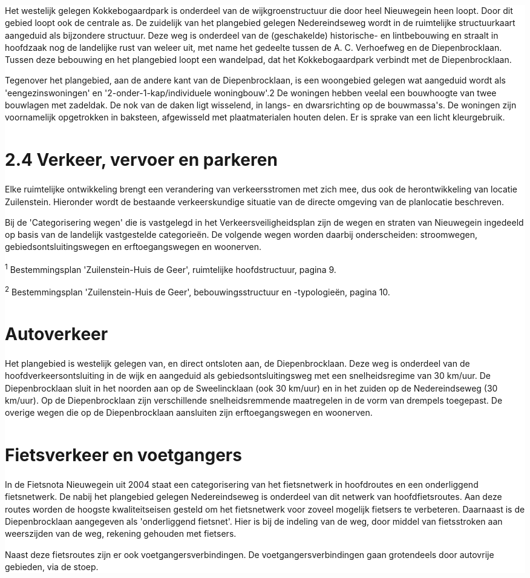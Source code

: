 Het westelijk gelegen Kokkebogaardpark is onderdeel van de wijkgroenstructuur die door heel Nieuwegein heen loopt. Door dit gebied loopt ook de centrale as. De zuidelijk van het plangebied gelegen Nedereindseweg wordt in de ruimtelijke structuurkaart aangeduid als bijzondere structuur. Deze weg is onderdeel van de (geschakelde) historische- en lintbebouwing en straalt in hoofdzaak nog de landelijke rust van weleer uit, met name het gedeelte tussen de A. C. Verhoefweg en de Diepenbrocklaan. Tussen deze bebouwing en het plangebied loopt een wandelpad, dat het Kokkebogaardpark verbindt met de Diepenbrocklaan.

Tegenover het plangebied, aan de andere kant van de Diepenbrocklaan, is een woongebied gelegen wat aangeduid wordt als 'eengezinswoningen' en '2-onder-1-kap/individuele woningbouw'.2 De woningen hebben veelal een bouwhoogte van twee bouwlagen met zadeldak. De nok van de daken ligt wisselend, in langs- en dwarsrichting op de bouwmassa's. De woningen zijn voornamelijk opgetrokken in baksteen, afgewisseld met plaatmaterialen houten delen. Er is sprake van een licht kleurgebruik.

# <span id="page-7-1"></span>2.4 Verkeer, vervoer en parkeren

Elke ruimtelijke ontwikkeling brengt een verandering van verkeersstromen met zich mee, dus ook de herontwikkeling van locatie Zuilenstein. Hieronder wordt de bestaande verkeerskundige situatie van de directe omgeving van de planlocatie beschreven.

Bij de 'Categorisering wegen' die is vastgelegd in het Verkeersveiligheidsplan zijn de wegen en straten van Nieuwegein ingedeeld op basis van de landelijk vastgestelde categorieën. De volgende wegen worden daarbij onderscheiden: stroomwegen, gebiedsontsluitingswegen en erftoegangswegen en woonerven.

<sup>1</sup> Bestemmingsplan 'Zuilenstein-Huis de Geer', ruimtelijke hoofdstructuur, pagina 9.

<sup>2</sup> Bestemmingsplan 'Zuilenstein-Huis de Geer', bebouwingsstructuur en -typologieën, pagina 10.

# **Autoverkeer**

Het plangebied is westelijk gelegen van, en direct ontsloten aan, de Diepenbrocklaan. Deze weg is onderdeel van de hoofdverkeersontsluiting in de wijk en aangeduid als gebiedsontsluitingsweg met een snelheidsregime van 30 km/uur. De Diepenbrocklaan sluit in het noorden aan op de Sweelincklaan (ook 30 km/uur) en in het zuiden op de Nedereindseweg (30 km/uur). Op de Diepenbrocklaan zijn verschillende snelheidsremmende maatregelen in de vorm van drempels toegepast. De overige wegen die op de Diepenbrocklaan aansluiten zijn erftoegangswegen en woonerven.

# **Fietsverkeer en voetgangers**

In de Fietsnota Nieuwegein uit 2004 staat een categorisering van het fietsnetwerk in hoofdroutes en een onderliggend fietsnetwerk. De nabij het plangebied gelegen Nedereindseweg is onderdeel van dit netwerk van hoofdfietsroutes. Aan deze routes worden de hoogste kwaliteitseisen gesteld om het fietsnetwerk voor zoveel mogelijk fietsers te verbeteren. Daarnaast is de Diepenbrocklaan aangegeven als 'onderliggend fietsnet'. Hier is bij de indeling van de weg, door middel van fietsstroken aan weerszijden van de weg, rekening gehouden met fietsers.

Naast deze fietsroutes zijn er ook voetgangersverbindingen. De voetgangersverbindingen gaan grotendeels door autovrije gebieden, via de stoep.
